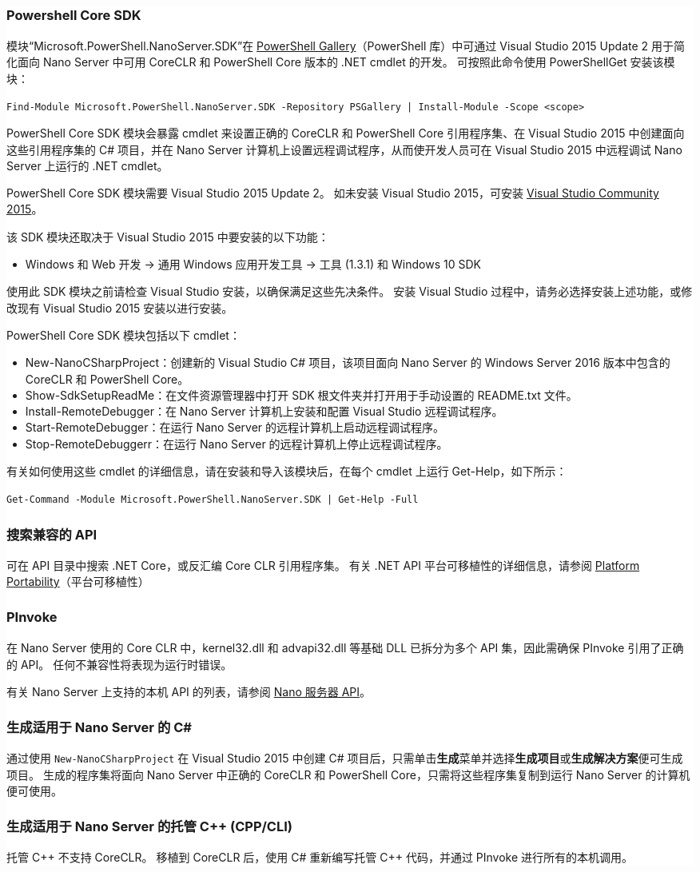 ### <a name="powershell-core-sdk"></a>Powershell Core SDK  
模块“Microsoft.PowerShell.NanoServer.SDK”在 [PowerShell Gallery](https://www.powershellgallery.com/packages/Microsoft.PowerShell.NanoServer.SDK/)（PowerShell 库）中可通过 Visual Studio 2015 Update 2 用于简化面向 Nano Server 中可用 CoreCLR 和 PowerShell Core 版本的 .NET cmdlet 的开发。 可按照此命令使用 PowerShellGet 安装该模块：  
  
`Find-Module Microsoft.PowerShell.NanoServer.SDK -Repository PSGallery | Install-Module -Scope <scope>`  
  
PowerShell Core SDK 模块会暴露 cmdlet 来设置正确的 CoreCLR 和 PowerShell Core 引用程序集、在 Visual Studio 2015 中创建面向这些引用程序集的 C# 项目，并在 Nano Server 计算机上设置远程调试程序，从而使开发人员可在 Visual Studio 2015 中远程调试 Nano Server 上运行的 .NET cmdlet。  
  
PowerShell Core SDK 模块需要 Visual Studio 2015 Update 2。 如未安装 Visual Studio 2015，可安装 [Visual Studio Community 2015](https://www.visualstudio.com/en-us/products/visual-studio-community-vs.aspx)。  
  
该 SDK 模块还取决于 Visual Studio 2015 中要安装的以下功能：  
  
- Windows 和 Web 开发 -> 通用 Windows 应用开发工具 -> 工具 (1.3.1) 和 Windows 10 SDK  
  
使用此 SDK 模块之前请检查 Visual Studio 安装，以确保满足这些先决条件。 安装 Visual Studio 过程中，请务必选择安装上述功能，或修改现有 Visual Studio 2015 安装以进行安装。  
  
PowerShell Core SDK 模块包括以下 cmdlet：  
- New-NanoCSharpProject：创建新的 Visual Studio C# 项目，该项目面向 Nano Server 的 Windows Server 2016 版本中包含的 CoreCLR 和 PowerShell Core。  
- Show-SdkSetupReadMe：在文件资源管理器中打开 SDK 根文件夹并打开用于手动设置的 README.txt 文件。  
- Install-RemoteDebugger：在 Nano Server 计算机上安装和配置 Visual Studio 远程调试程序。  
- Start-RemoteDebugger：在运行 Nano Server 的远程计算机上启动远程调试程序。  
- Stop-RemoteDebuggerr：在运行 Nano Server 的远程计算机上停止远程调试程序。  
  
有关如何使用这些 cmdlet 的详细信息，请在安装和导入该模块后，在每个 cmdlet 上运行 Get-Help，如下所示：  
  
`Get-Command -Module Microsoft.PowerShell.NanoServer.SDK | Get-Help -Full`   
  
  
### <a name="searching-for-compatible-apis"></a>搜索兼容的 API  
  
可在 API 目录中搜索 .NET Core，或反汇编 Core CLR 引用程序集。 有关 .NET API 平台可移植性的详细信息，请参阅 [Platform Portability](https://github.com/Microsoft/dotnet-apiport/blob/master/docs/HowTo/PlatformPortability.md)（平台可移植性）  
  
### <a name="pinvoke"></a>PInvoke  
在 Nano Server 使用的 Core CLR 中，kernel32.dll 和 advapi32.dll 等基础 DLL 已拆分为多个 API 集，因此需确保 PInvoke 引用了正确的 API。 任何不兼容性将表现为运行时错误。  
  
有关 Nano Server 上支持的本机 API 的列表，请参阅 [Nano 服务器 API](https://msdn.microsoft.com/library/mt588480(v=vs.85).aspx)。  
  
### <a name="building-c-for-nano-server"></a>生成适用于 Nano Server 的 C#  
  
通过使用 `New-NanoCSharpProject` 在 Visual Studio 2015 中创建 C# 项目后，只需单击**生成**菜单并选择**生成项目**或**生成解决方案**便可生成项目。 生成的程序集将面向 Nano Server 中正确的 CoreCLR 和 PowerShell Core，只需将这些程序集复制到运行 Nano Server 的计算机便可使用。  
  
### <a name="building-managed-c-cppcli-for-nano-server"></a>生成适用于 Nano Server 的托管 C++ (CPP/CLI)  
托管 C++ 不支持 CoreCLR。 移植到 CoreCLR 后，使用 C# 重新编写托管 C++ 代码，并通过 PInvoke 进行所有的本机调用。  
  